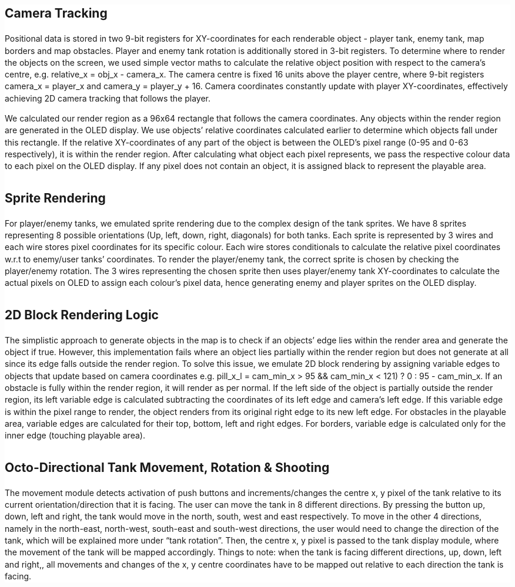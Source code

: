 ## Camera Tracking
Positional data is stored in two 9-bit registers for XY-coordinates for each renderable object - player tank, enemy tank, map borders and map obstacles. Player and enemy tank rotation is additionally stored in 3-bit registers. To determine where to render the objects on the screen, we used simple vector maths to calculate the relative object position with respect to the camera’s centre, e.g. relative_x = obj_x - camera_x. The camera centre is fixed 16 units above the player centre, where 9-bit registers camera_x = player_x and camera_y = player_y + 16. Camera coordinates constantly update with player XY-coordinates, effectively achieving 2D camera tracking that follows the player.

We calculated our render region as a 96x64 rectangle that follows the camera coordinates. Any objects within the render region are generated in the OLED display. We use objects’ relative coordinates calculated earlier to determine which objects fall under this rectangle. If the  relative XY-coordinates of any part of the object is between the OLED’s pixel range (0-95 and 0-63 respectively), it is within the render region. After calculating what object each pixel represents, we pass the respective colour data to each pixel on the OLED display. If any pixel does not contain an object, it is assigned black to represent the playable area.

## Sprite Rendering
For player/enemy tanks, we emulated sprite rendering due to the complex design of the tank sprites. We have 8 sprites representing 8 possible orientations (Up, left, down, right, diagonals) for both tanks. Each sprite is represented by 3 wires and each wire stores pixel coordinates for its specific colour. Each wire stores conditionals to calculate the relative pixel coordinates w.r.t to enemy/user tanks’ coordinates. To render the player/enemy tank, the correct sprite is chosen by checking the player/enemy rotation. The 3 wires representing the chosen sprite then uses player/enemy tank XY-coordinates to calculate the actual pixels on OLED to assign each colour’s pixel data, hence generating enemy and player sprites on the OLED display.

## 2D Block Rendering Logic
The simplistic approach to generate objects in the map is to check if an objects’ edge lies within the render area and generate the object if true. However, this implementation fails where an object lies partially within the render region but does not generate at all since its edge falls outside the render region. To solve this issue, we emulate 2D block rendering by assigning variable edges to objects that update based on camera coordinates e.g. pill_x_l = cam_min_x > 95 && cam_min_x < 121) ? 0 : 95 - cam_min_x. If an obstacle is fully within the render region, it will render as per normal. If the left side of the object is partially outside the render region, its left variable edge is calculated subtracting the coordinates of its left edge and camera’s left edge. If this variable edge is within the pixel range to render, the object renders from its original right edge to its new left edge. For obstacles in the playable area, variable edges are calculated for their top, bottom, left and right edges. For borders, variable edge is calculated only for the inner edge (touching playable area).

## Octo-Directional Tank Movement, Rotation & Shooting
The movement module detects activation of push buttons and increments/changes the centre x, y pixel of the tank relative to its current orientation/direction that it is facing. The user can move the tank in 8 different directions. By pressing the button up, down, left and right, the tank would move in the north, south, west and east respectively. To move in the other 4 directions, namely in the north-east, north-west, south-east and south-west directions, the user would need to change the direction of the tank, which will be explained more under “tank rotation”. Then, the centre x, y pixel is passed to the tank display module, where the movement of the tank will be mapped accordingly. 
Things to note: when the tank is facing different directions, up, down, left and right,, all movements and changes of the x, y  centre coordinates have to be mapped out relative to each direction the tank is facing. 
